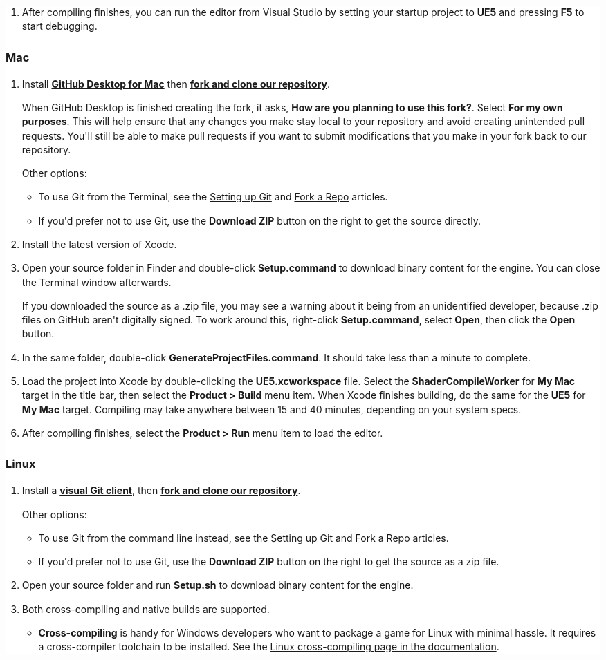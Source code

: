 1.  After compiling finishes, you can run the editor from Visual Studio by setting your startup project to **UE5** and pressing **F5** to start debugging.


### Mac

1.  Install **[GitHub Desktop for Mac](https://desktop.github.com/)** then **[fork and clone our repository](https://guides.github.com/activities/forking/)**. 

    When GitHub Desktop is finished creating the fork, it asks, **How are you planning to use this fork?**. Select **For my own purposes**. This will help ensure that any changes you make stay local to your repository and avoid creating unintended pull requests. You'll still be able to make pull requests if you want to submit modifications that you make in your fork back to our repository.

    Other options:

    -   To use Git from the Terminal, see the [Setting up Git](https://help.github.com/articles/set-up-git/) and [Fork a Repo](https://help.github.com/articles/fork-a-repo/) articles.

    -   If you'd prefer not to use Git, use the **Download ZIP** button on the right to get the source directly.

1.  Install the latest version of [Xcode](https://itunes.apple.com/us/app/xcode/id497799835).

1.  Open your source folder in Finder and double-click **Setup.command** to download binary content for the engine. You can close the Terminal window afterwards.

    If you downloaded the source as a .zip file, you may see a warning about it being from an unidentified developer, because .zip files on GitHub aren't digitally signed. To work around this, right-click **Setup.command**, select **Open**, then click the **Open** button.

1.  In the same folder, double-click **GenerateProjectFiles.command**. It should take less than a minute to complete.  

1.  Load the project into Xcode by double-clicking the **UE5.xcworkspace** file. Select the **ShaderCompileWorker** for **My Mac** target in the title bar, then select the **Product > Build** menu item. When Xcode finishes building, do the same for the **UE5** for **My Mac** target. Compiling may take anywhere between 15 and 40 minutes, depending on your system specs.

1.  After compiling finishes, select the **Product > Run** menu item to load the editor.


### Linux

1.  Install a **[visual Git client](https://git-scm.com/download/gui/linux)**, then **[fork and clone our repository](https://guides.github.com/activities/forking/)**.

    Other options:
    
    -   To use Git from the command line instead, see the [Setting up Git](https://help.github.com/articles/set-up-git/) and [Fork a Repo](https://help.github.com/articles/fork-a-repo/) articles.

    -   If you'd prefer not to use Git, use the **Download ZIP** button on the right to get the source as a zip file.

1.  Open your source folder and run **Setup.sh** to download binary content for the engine.

1.  Both cross-compiling and native builds are supported.

    -   **Cross-compiling** is handy for Windows developers who want to package a game for Linux with minimal hassle. It requires a cross-compiler toolchain to be installed. See the [Linux cross-compiling page in the documentation](https://docs.unrealengine.com/linux-development-requirements-for-unreal-engine/).
